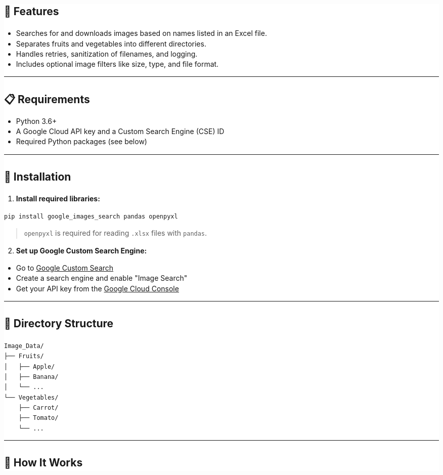 ## 📂 Features

* Searches for and downloads images based on names listed in an Excel file.
* Separates fruits and vegetables into different directories.
* Handles retries, sanitization of filenames, and logging.
* Includes optional image filters like size, type, and file format.

---

## 📋 Requirements

* Python 3.6+
* A Google Cloud API key and a Custom Search Engine (CSE) ID
* Required Python packages (see below)

---

## 🔧 Installation

1. **Install required libraries:**

```bash
pip install google_images_search pandas openpyxl
```

> `openpyxl` is required for reading `.xlsx` files with `pandas`.

2. **Set up Google Custom Search Engine:**

* Go to [Google Custom Search](https://programmablesearchengine.google.com/about/)
* Create a search engine and enable "Image Search"
* Get your API key from the [Google Cloud Console](https://console.cloud.google.com/)

---

## 📁 Directory Structure

```
Image_Data/
├── Fruits/
│   ├── Apple/
│   ├── Banana/
│   └── ...
└── Vegetables/
    ├── Carrot/
    ├── Tomato/
    └── ...
```

---

## 🧠 How It Works

